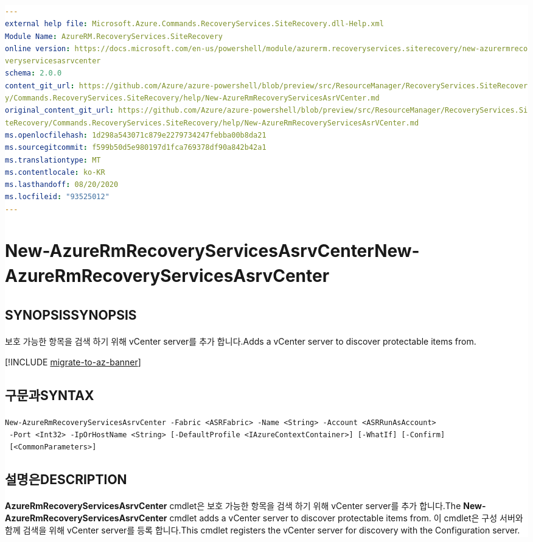 ```yaml
---
external help file: Microsoft.Azure.Commands.RecoveryServices.SiteRecovery.dll-Help.xml
Module Name: AzureRM.RecoveryServices.SiteRecovery
online version: https://docs.microsoft.com/en-us/powershell/module/azurerm.recoveryservices.siterecovery/new-azurermrecoveryservicesasrvcenter
schema: 2.0.0
content_git_url: https://github.com/Azure/azure-powershell/blob/preview/src/ResourceManager/RecoveryServices.SiteRecovery/Commands.RecoveryServices.SiteRecovery/help/New-AzureRmRecoveryServicesAsrVCenter.md
original_content_git_url: https://github.com/Azure/azure-powershell/blob/preview/src/ResourceManager/RecoveryServices.SiteRecovery/Commands.RecoveryServices.SiteRecovery/help/New-AzureRmRecoveryServicesAsrVCenter.md
ms.openlocfilehash: 1d298a543071c879e2279734247febba00b8da21
ms.sourcegitcommit: f599b50d5e980197d1fca769378df90a842b42a1
ms.translationtype: MT
ms.contentlocale: ko-KR
ms.lasthandoff: 08/20/2020
ms.locfileid: "93525012"
---
```

# <span data-ttu-id="bff0e-101">New-AzureRmRecoveryServicesAsrvCenter</span><span class="sxs-lookup"><span data-stu-id="bff0e-101">New-AzureRmRecoveryServicesAsrvCenter</span></span>

## <span data-ttu-id="bff0e-102">SYNOPSIS</span><span class="sxs-lookup"><span data-stu-id="bff0e-102">SYNOPSIS</span></span>
<span data-ttu-id="bff0e-103">보호 가능한 항목을 검색 하기 위해 vCenter server를 추가 합니다.</span><span class="sxs-lookup"><span data-stu-id="bff0e-103">Adds a vCenter server to discover protectable items from.</span></span>

[!INCLUDE [migrate-to-az-banner](../../includes/migrate-to-az-banner.md)]

## <span data-ttu-id="bff0e-104">구문과</span><span class="sxs-lookup"><span data-stu-id="bff0e-104">SYNTAX</span></span>

```
New-AzureRmRecoveryServicesAsrvCenter -Fabric <ASRFabric> -Name <String> -Account <ASRRunAsAccount>
 -Port <Int32> -IpOrHostName <String> [-DefaultProfile <IAzureContextContainer>] [-WhatIf] [-Confirm]
 [<CommonParameters>]
```

## <span data-ttu-id="bff0e-105">설명은</span><span class="sxs-lookup"><span data-stu-id="bff0e-105">DESCRIPTION</span></span>
<span data-ttu-id="bff0e-106">**AzureRmRecoveryServicesAsrvCenter** cmdlet은 보호 가능한 항목을 검색 하기 위해 vCenter server를 추가 합니다.</span><span class="sxs-lookup"><span data-stu-id="bff0e-106">The **New-AzureRmRecoveryServicesAsrvCenter** cmdlet adds a vCenter server to discover protectable items from.</span></span> <span data-ttu-id="bff0e-107">이 cmdlet은 구성 서버와 함께 검색을 위해 vCenter server를 등록 합니다.</span><span class="sxs-lookup"><span data-stu-id="bff0e-107">This cmdlet registers the vCenter server for discovery with the Configuration server.</span></span>
